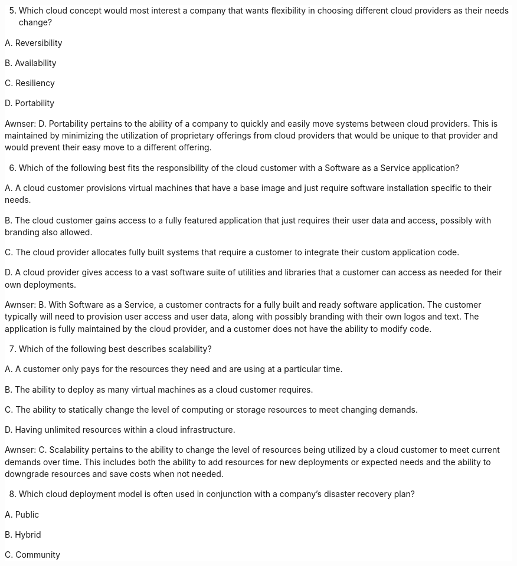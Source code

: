 5. Which cloud concept would most interest a company that wants flexibility in choosing different cloud providers as their needs change?

A. Reversibility

B. Availability

C. Resiliency

D. Portability

Awnser: D. Portability pertains to the ability of a company to quickly and easily move systems between cloud providers. This is maintained by minimizing the utilization of proprietary offerings from cloud providers that would be unique to that provider and would prevent their easy move to a different offering.

6. Which of the following best fits the responsibility of the cloud customer with a Software as a Service application?

A. A cloud customer provisions virtual machines that have a base image and just require software installation specific to their needs.

B. The cloud customer gains access to a fully featured application that just requires their user data and access, possibly with branding also allowed.

C. The cloud provider allocates fully built systems that require a customer to integrate their custom application code.

D. A cloud provider gives access to a vast software suite of utilities and libraries that a customer can access as needed for their own deployments.

Awnser: B. With Software as a Service, a customer contracts for a fully built and ready software application. The customer typically will need to provision user access and user data, along with possibly branding with their own logos and text. The application is fully maintained by the cloud provider, and a customer does not have the ability to modify code.

7. Which of the following best describes scalability?

A. A customer only pays for the resources they need and are using at a particular time.

B. The ability to deploy as many virtual machines as a cloud customer requires.

C. The ability to statically change the level of computing or storage resources to meet changing demands.

D. Having unlimited resources within a cloud infrastructure.

Awnser: C. Scalability pertains to the ability to change the level of resources being utilized by a cloud customer to meet current demands over time. This includes both the ability to add resources for new deployments or expected needs and the ability to downgrade resources and save costs when not needed.

8. Which cloud deployment model is often used in conjunction with a company’s disaster recovery plan?

A. Public

B. Hybrid

C. Community
